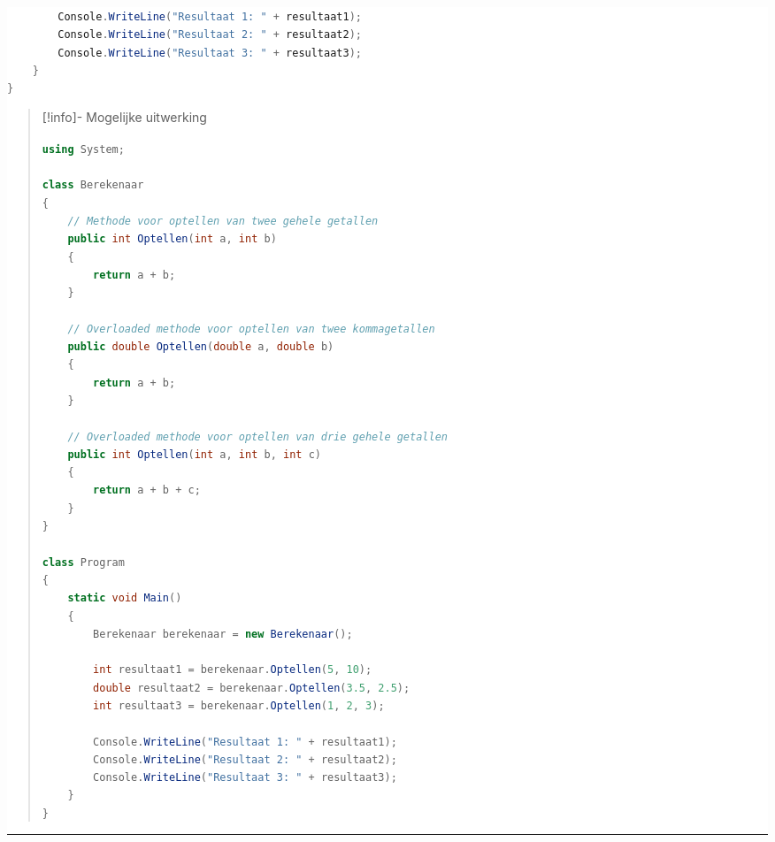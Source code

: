 ``` csharp 
        Console.WriteLine("Resultaat 1: " + resultaat1);
        Console.WriteLine("Resultaat 2: " + resultaat2);
        Console.WriteLine("Resultaat 3: " + resultaat3);
    }
}

``` 

> [!info]- Mogelijke uitwerking
> ``` csharp
> using System;
> 
> class Berekenaar
> {
>     // Methode voor optellen van twee gehele getallen
>     public int Optellen(int a, int b)
>     {
>         return a + b;
>     }
> 
>     // Overloaded methode voor optellen van twee kommagetallen
>     public double Optellen(double a, double b)
>     {
>         return a + b;
>     }
> 
>     // Overloaded methode voor optellen van drie gehele getallen
>     public int Optellen(int a, int b, int c)
>     {
>         return a + b + c;
>     }
> }
> 
> class Program
> {
>     static void Main()
>     {
>         Berekenaar berekenaar = new Berekenaar();
> 
>         int resultaat1 = berekenaar.Optellen(5, 10);
>         double resultaat2 = berekenaar.Optellen(3.5, 2.5);
>         int resultaat3 = berekenaar.Optellen(1, 2, 3);
> 
>         Console.WriteLine("Resultaat 1: " + resultaat1);
>         Console.WriteLine("Resultaat 2: " + resultaat2);
>         Console.WriteLine("Resultaat 3: " + resultaat3);
>     }
> }
> ```

---
